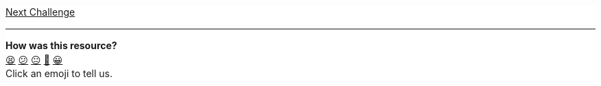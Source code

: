 ```diff
```

[Next Challenge](../challenges/11_wrapping_database_data_in_program_objects.md)



---

**How was this resource?**  
[😫](https://airtable.com/shrUJ3t7KLMqVRFKR?prefill_Repository=makersacademy/course&prefill_File=bookmark_manager/walkthroughs/10.md&prefill_Sentiment=😫) [😕](https://airtable.com/shrUJ3t7KLMqVRFKR?prefill_Repository=makersacademy/course&prefill_File=bookmark_manager/walkthroughs/10.md&prefill_Sentiment=😕) [😐](https://airtable.com/shrUJ3t7KLMqVRFKR?prefill_Repository=makersacademy/course&prefill_File=bookmark_manager/walkthroughs/10.md&prefill_Sentiment=😐) [🙂](https://airtable.com/shrUJ3t7KLMqVRFKR?prefill_Repository=makersacademy/course&prefill_File=bookmark_manager/walkthroughs/10.md&prefill_Sentiment=🙂) [😀](https://airtable.com/shrUJ3t7KLMqVRFKR?prefill_Repository=makersacademy/course&prefill_File=bookmark_manager/walkthroughs/10.md&prefill_Sentiment=😀)  
Click an emoji to tell us.


